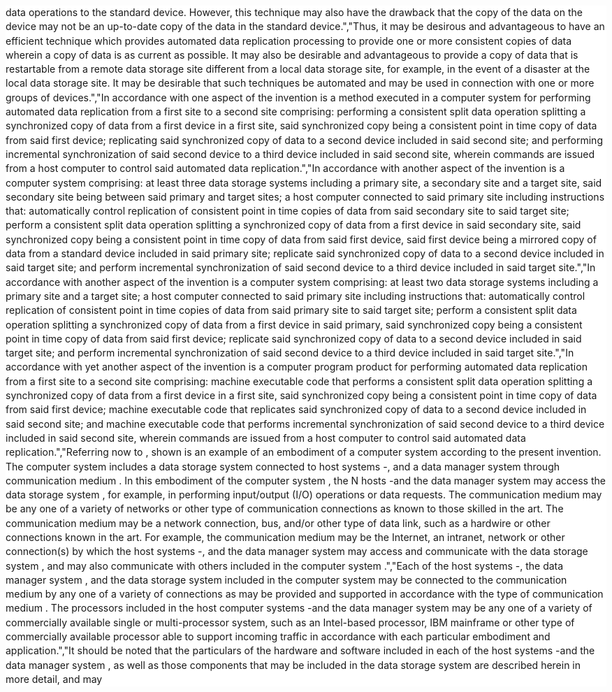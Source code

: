 data operations to the standard device. However, this technique may also have the drawback that the copy of the data on the device may not be an up-to-date copy of the data in the standard device.","Thus, it may be desirous and advantageous to have an efficient technique which provides automated data replication processing to provide one or more consistent copies of data wherein a copy of data is as current as possible. It may also be desirable and advantageous to provide a copy of data that is restartable from a remote data storage site different from a local data storage site, for example, in the event of a disaster at the local data storage site. It may be desirable that such techniques be automated and may be used in connection with one or more groups of devices.","In accordance with one aspect of the invention is a method executed in a computer system for performing automated data replication from a first site to a second site comprising: performing a consistent split data operation splitting a synchronized copy of data from a first device in a first site, said synchronized copy being a consistent point in time copy of data from said first device; replicating said synchronized copy of data to a second device included in said second site; and performing incremental synchronization of said second device to a third device included in said second site, wherein commands are issued from a host computer to control said automated data replication.","In accordance with another aspect of the invention is a computer system comprising: at least three data storage systems including a primary site, a secondary site and a target site, said secondary site being between said primary and target sites; a host computer connected to said primary site including instructions that: automatically control replication of consistent point in time copies of data from said secondary site to said target site; perform a consistent split data operation splitting a synchronized copy of data from a first device in said secondary site, said synchronized copy being a consistent point in time copy of data from said first device, said first device being a mirrored copy of data from a standard device included in said primary site; replicate said synchronized copy of data to a second device included in said target site; and perform incremental synchronization of said second device to a third device included in said target site.","In accordance with another aspect of the invention is a computer system comprising: at least two data storage systems including a primary site and a target site; a host computer connected to said primary site including instructions that: automatically control replication of consistent point in time copies of data from said primary site to said target site; perform a consistent split data operation splitting a synchronized copy of data from a first device in said primary, said synchronized copy being a consistent point in time copy of data from said first device; replicate said synchronized copy of data to a second device included in said target site; and perform incremental synchronization of said second device to a third device included in said target site.","In accordance with yet another aspect of the invention is a computer program product for performing automated data replication from a first site to a second site comprising: machine executable code that performs a consistent split data operation splitting a synchronized copy of data from a first device in a first site, said synchronized copy being a consistent point in time copy of data from said first device; machine executable code that replicates said synchronized copy of data to a second device included in said second site; and machine executable code that performs incremental synchronization of said second device to a third device included in said second site, wherein commands are issued from a host computer to control said automated data replication.","Referring now to , shown is an example of an embodiment of a computer system according to the present invention. The computer system  includes a data storage system  connected to host systems -, and a data manager system  through communication medium . In this embodiment of the computer system , the N hosts -and the data manager system  may access the data storage system , for example, in performing input\/output (I\/O) operations or data requests. The communication medium  may be any one of a variety of networks or other type of communication connections as known to those skilled in the art. The communication medium  may be a network connection, bus, and\/or other type of data link, such as a hardwire or other connections known in the art. For example, the communication medium  may be the Internet, an intranet, network or other connection(s) by which the host systems -, and the data manager system may access and communicate with the data storage system , and may also communicate with others included in the computer system .","Each of the host systems -, the data manager system , and the data storage system  included in the computer system  may be connected to the communication medium  by any one of a variety of connections as may be provided and supported in accordance with the type of communication medium . The processors included in the host computer systems -and the data manager system  may be any one of a variety of commercially available single or multi-processor system, such as an Intel-based processor, IBM mainframe or other type of commercially available processor able to support incoming traffic in accordance with each particular embodiment and application.","It should be noted that the particulars of the hardware and software included in each of the host systems -and the data manager system , as well as those components that may be included in the data storage system  are described herein in more detail, and may